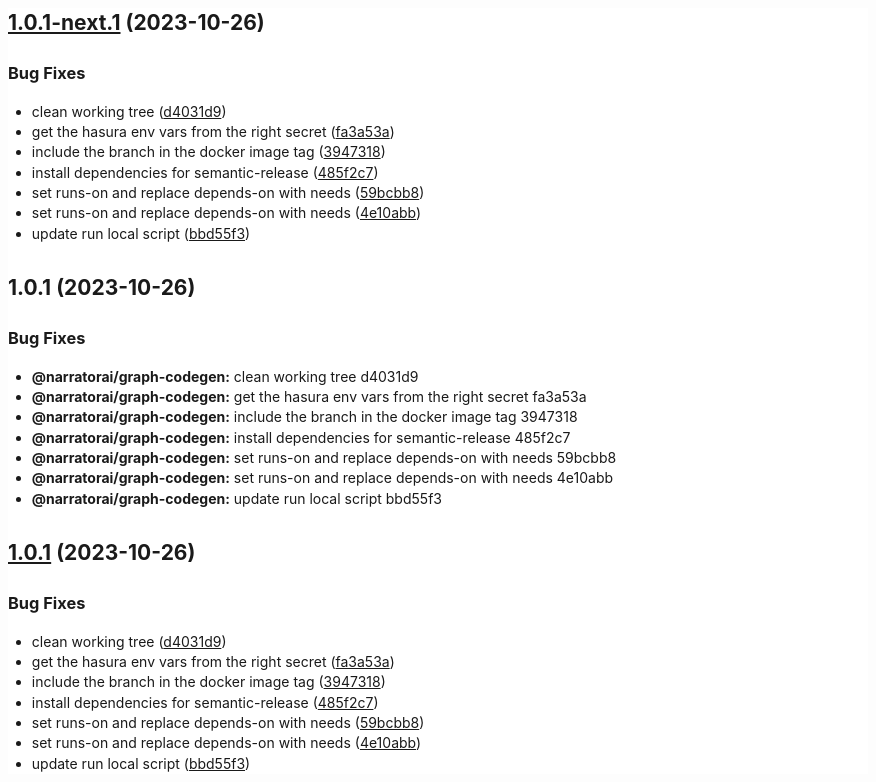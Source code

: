 ## [1.0.1-next.1](https://github.com/narratorai/graph/compare/v1.0.0...v1.0.1-next.1) (2023-10-26)

### Bug Fixes

- clean working tree ([d4031d9](https://github.com/narratorai/graph/commit/d4031d96f07d562d1fdc2a309a7c5dd009a76b13))
- get the hasura env vars from the right secret ([fa3a53a](https://github.com/narratorai/graph/commit/fa3a53a826e410d27e3da49d09c134d74087fbc5))
- include the branch in the docker image tag ([3947318](https://github.com/narratorai/graph/commit/3947318eb1e601029c674f9001b1efca5b6d3a97))
- install dependencies for semantic-release ([485f2c7](https://github.com/narratorai/graph/commit/485f2c7d9b323541e8579bd97c6e4a0008b6a7ef))
- set runs-on and replace depends-on with needs ([59bcbb8](https://github.com/narratorai/graph/commit/59bcbb84bc26f83aa743f4fd92dcb6e5b989db52))
- set runs-on and replace depends-on with needs ([4e10abb](https://github.com/narratorai/graph/commit/4e10abbedf8e5ff34a56766f99cbe0446c093479))
- update run local script ([bbd55f3](https://github.com/narratorai/graph/commit/bbd55f36dc874a8171a3373841bba04c955752c0))

## 1.0.1 (2023-10-26)

### Bug Fixes

- **@narratorai/graph-codegen:** clean working tree d4031d9
- **@narratorai/graph-codegen:** get the hasura env vars from the right secret fa3a53a
- **@narratorai/graph-codegen:** include the branch in the docker image tag 3947318
- **@narratorai/graph-codegen:** install dependencies for semantic-release 485f2c7
- **@narratorai/graph-codegen:** set runs-on and replace depends-on with needs 59bcbb8
- **@narratorai/graph-codegen:** set runs-on and replace depends-on with needs 4e10abb
- **@narratorai/graph-codegen:** update run local script bbd55f3

## [1.0.1](https://github.com/narratorai/graph/compare/v1.0.0...v1.0.1) (2023-10-26)

### Bug Fixes

- clean working tree ([d4031d9](https://github.com/narratorai/graph/commit/d4031d96f07d562d1fdc2a309a7c5dd009a76b13))
- get the hasura env vars from the right secret ([fa3a53a](https://github.com/narratorai/graph/commit/fa3a53a826e410d27e3da49d09c134d74087fbc5))
- include the branch in the docker image tag ([3947318](https://github.com/narratorai/graph/commit/3947318eb1e601029c674f9001b1efca5b6d3a97))
- install dependencies for semantic-release ([485f2c7](https://github.com/narratorai/graph/commit/485f2c7d9b323541e8579bd97c6e4a0008b6a7ef))
- set runs-on and replace depends-on with needs ([59bcbb8](https://github.com/narratorai/graph/commit/59bcbb84bc26f83aa743f4fd92dcb6e5b989db52))
- set runs-on and replace depends-on with needs ([4e10abb](https://github.com/narratorai/graph/commit/4e10abbedf8e5ff34a56766f99cbe0446c093479))
- update run local script ([bbd55f3](https://github.com/narratorai/graph/commit/bbd55f36dc874a8171a3373841bba04c955752c0))
